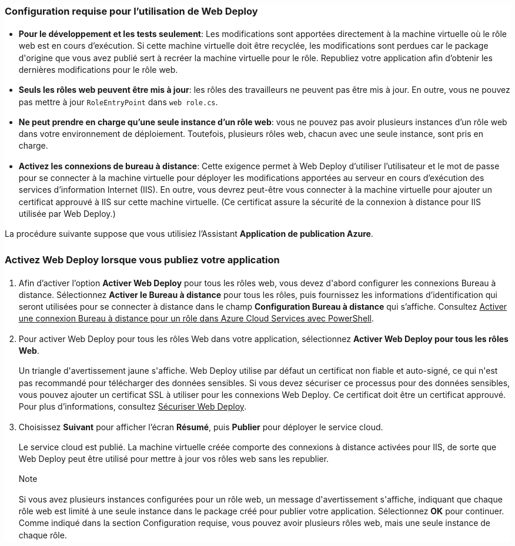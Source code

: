 ### <a name="requirements-for-using-web-deploy"></a>Configuration requise pour l’utilisation de Web Deploy

- **Pour le développement et les tests seulement**: Les modifications sont apportées directement à la machine virtuelle où le rôle web est en cours d’exécution. Si cette machine virtuelle doit être recyclée, les modifications sont perdues car le package d'origine que vous avez publié sert à recréer la machine virtuelle pour le rôle. Republiez votre application afin d’obtenir les dernières modifications pour le rôle web.

- **Seuls les rôles web peuvent être mis à jour**: les rôles des travailleurs ne peuvent pas être mis à jour. En outre, vous ne pouvez pas mettre à jour `RoleEntryPoint` dans `web role.cs`.

- **Ne peut prendre en charge qu’une seule instance d’un rôle web**: vous ne pouvez pas avoir plusieurs instances d’un rôle web dans votre environnement de déploiement. Toutefois, plusieurs rôles web, chacun avec une seule instance, sont pris en charge.

- **Activez les connexions de bureau à distance**: Cette exigence permet à Web Deploy d’utiliser l’utilisateur et le mot de passe pour se connecter à la machine virtuelle pour déployer les modifications apportées au serveur en cours d’exécution des services d’information Internet (IIS). En outre, vous devrez peut-être vous connecter à la machine virtuelle pour ajouter un certificat approuvé à IIS sur cette machine virtuelle. (Ce certificat assure la sécurité de la connexion à distance pour IIS utilisée par Web Deploy.)

La procédure suivante suppose que vous utilisiez l’Assistant **Application de publication Azure**.

### <a name="enable-web-deploy-when-you-publish-your-application"></a>Activez Web Deploy lorsque vous publiez votre application

1. Afin d’activer l’option **Activer Web Deploy** pour tous les rôles web, vous devez d'abord configurer les connexions Bureau à distance. Sélectionnez **Activer le Bureau à distance** pour tous les rôles, puis fournissez les informations d’identification qui seront utilisées pour se connecter à distance dans le champ **Configuration Bureau à distance** qui s’affiche. Consultez [Activer une connexion Bureau à distance pour un rôle dans Azure Cloud Services avec PowerShell](/azure/cloud-services/cloud-services-role-enable-remote-desktop-visual-studio).

1. Pour activer Web Deploy pour tous les rôles Web dans votre application, sélectionnez **Activer Web Deploy pour tous les rôles Web**.

    Un triangle d'avertissement jaune s'affiche. Web Deploy utilise par défaut un certificat non fiable et auto-signé, ce qui n'est pas recommandé pour télécharger des données sensibles. Si vous devez sécuriser ce processus pour des données sensibles, vous pouvez ajouter un certificat SSL à utiliser pour les connexions Web Deploy. Ce certificat doit être un certificat approuvé. Pour plus d’informations, consultez [Sécuriser Web Deploy](#make-web-deploy-secure).

1. Choisissez **Suivant** pour afficher l’écran **Résumé**, puis **Publier** pour déployer le service cloud.

    Le service cloud est publié. La machine virtuelle créée comporte des connexions à distance activées pour IIS, de sorte que Web Deploy peut être utilisé pour mettre à jour vos rôles web sans les republier.

   > [!NOTE]
   > Si vous avez plusieurs instances configurées pour un rôle web, un message d'avertissement s'affiche, indiquant que chaque rôle web est limité à une seule instance dans le package créé pour publier votre application. Sélectionnez **OK** pour continuer. Comme indiqué dans la section Configuration requise, vous pouvez avoir plusieurs rôles web, mais une seule instance de chaque rôle.
